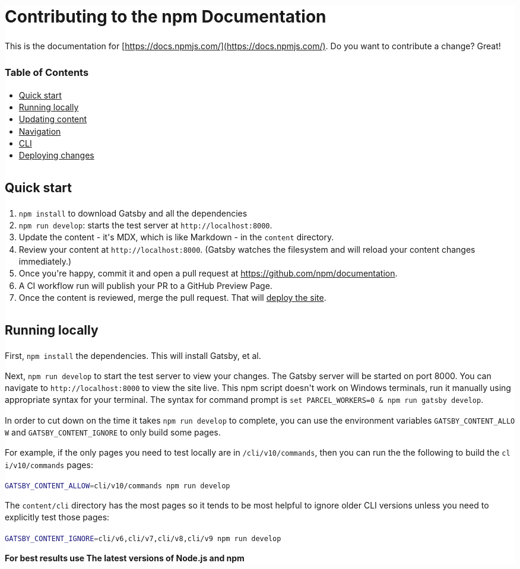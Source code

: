# Contributing to the npm Documentation

This is the documentation for [https://docs.npmjs.com/](https://docs.npmjs.com/). Do you want to contribute a change? Great!

### Table of Contents

- [Quick start](#quick-start)
- [Running locally](#running-locally)
- [Updating content](#updating-content)
- [Navigation](#navigation)
- [CLI](#cli)
- [Deploying changes](#deploying-changes)

## Quick start

1. `npm install` to download Gatsby and all the dependencies
2. `npm run develop`: starts the test server at `http://localhost:8000`.
3. Update the content - it's MDX, which is like Markdown - in the `content` directory.
4. Review your content at `http://localhost:8000`. (Gatsby watches the filesystem and will reload your content changes immediately.)
5. Once you're happy, commit it and open a pull request at https://github.com/npm/documentation.
6. A CI workflow run will publish your PR to a GitHub Preview Page.
7. Once the content is reviewed, merge the pull request. That will [deploy the site](https://github.com/npm/documentation/actions/workflows/publish.yml).

## Running locally

First, `npm install` the dependencies. This will install Gatsby, et al.

Next, `npm run develop` to start the test server to view your changes. The Gatsby server will be started on port 8000. You can navigate to `http://localhost:8000` to view the site live. This npm script doesn't work on Windows terminals, run it manually using appropriate syntax for your terminal. The syntax for command prompt is `set PARCEL_WORKERS=0 & npm run gatsby develop`.

In order to cut down on the time it takes `npm run develop` to complete, you can use the environment variables `GATSBY_CONTENT_ALLOW` and `GATSBY_CONTENT_IGNORE` to only build some pages.

For example, if the only pages you need to test locally are in `/cli/v10/commands`, then you can run the the following to build the `cli/v10/commands` pages:

```sh
GATSBY_CONTENT_ALLOW=cli/v10/commands npm run develop
```

The `content/cli` directory has the most pages so it tends to be most helpful to ignore older CLI versions unless you need to explicitly test those pages:

```sh
GATSBY_CONTENT_IGNORE=cli/v6,cli/v7,cli/v8,cli/v9 npm run develop
```

**For best results use The latest versions of Node.js and npm**
